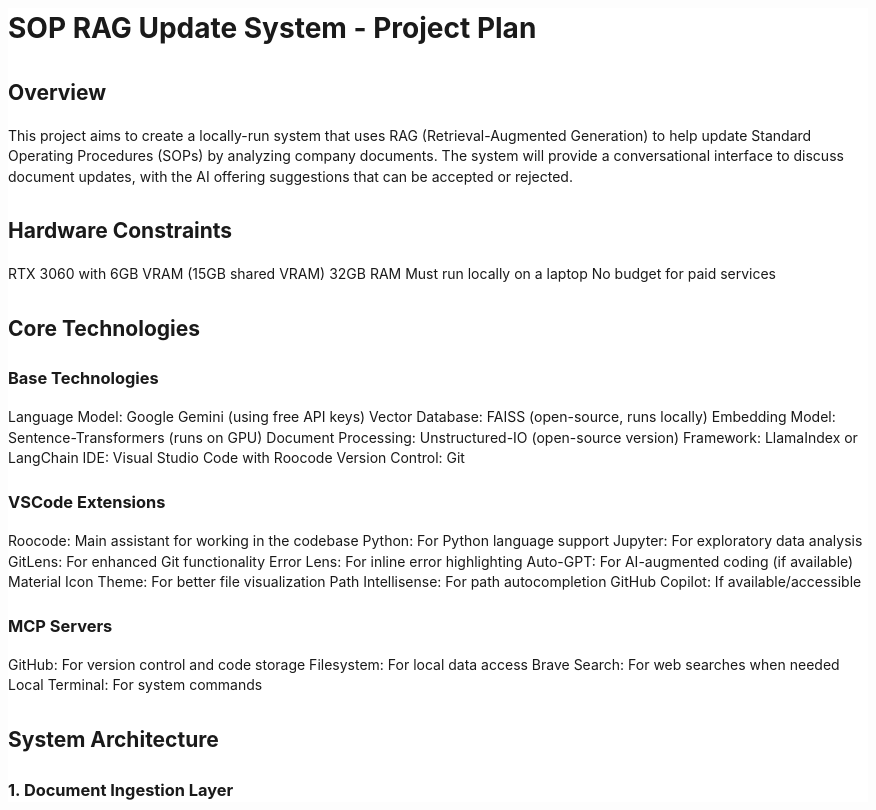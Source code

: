 # SOP RAG Update System - Project Plan
## Overview
This project aims to create a locally-run system that uses RAG (Retrieval-Augmented Generation) to help update Standard Operating Procedures (SOPs) by analyzing company documents. The system will provide a conversational interface to discuss document updates, with the AI offering suggestions that can be accepted or rejected.
## Hardware Constraints

RTX 3060 with 6GB VRAM (15GB shared VRAM)
32GB RAM
Must run locally on a laptop
No budget for paid services

## Core Technologies
### Base Technologies

Language Model: Google Gemini (using free API keys)
Vector Database: FAISS (open-source, runs locally)
Embedding Model: Sentence-Transformers (runs on GPU)
Document Processing: Unstructured-IO (open-source version)
Framework: LlamaIndex or LangChain
IDE: Visual Studio Code with Roocode
Version Control: Git

### VSCode Extensions

Roocode: Main assistant for working in the codebase
Python: For Python language support
Jupyter: For exploratory data analysis
GitLens: For enhanced Git functionality
Error Lens: For inline error highlighting
Auto-GPT: For AI-augmented coding (if available)
Material Icon Theme: For better file visualization
Path Intellisense: For path autocompletion
GitHub Copilot: If available/accessible

### MCP Servers

GitHub: For version control and code storage
Filesystem: For local data access
Brave Search: For web searches when needed
Local Terminal: For system commands

## System Architecture
### 1. Document Ingestion Layer
